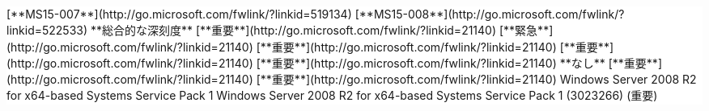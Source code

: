 </td>
<td style="border:1px solid black;">
[**MS15-007**](http://go.microsoft.com/fwlink/?linkid=519134)

</td>
<td style="border:1px solid black;">
[**MS15-008**](http://go.microsoft.com/fwlink/?linkid=522533)

</td>
</tr>
<tr>
<td style="border:1px solid black;">
**総合的な深刻度**

</td>
<td style="border:1px solid black;">
[**重要**](http://go.microsoft.com/fwlink/?linkid=21140)

</td>
<td style="border:1px solid black;">
[**緊急**](http://go.microsoft.com/fwlink/?linkid=21140)

</td>
<td style="border:1px solid black;">
[**重要**](http://go.microsoft.com/fwlink/?linkid=21140)

</td>
<td style="border:1px solid black;">
[**重要**](http://go.microsoft.com/fwlink/?linkid=21140)

</td>
<td style="border:1px solid black;">
[**重要**](http://go.microsoft.com/fwlink/?linkid=21140)

</td>
<td style="border:1px solid black;">
**なし**

</td>
<td style="border:1px solid black;">
[**重要**](http://go.microsoft.com/fwlink/?linkid=21140)

</td>
<td style="border:1px solid black;">
[**重要**](http://go.microsoft.com/fwlink/?linkid=21140)

</td>
</tr>
<tr>
<td style="border:1px solid black;">
Windows Server 2008 R2 for x64-based Systems Service Pack 1

</td>
<td style="border:1px solid black;">
Windows Server 2008 R2 for x64-based Systems Service Pack 1  
(3023266)  
(重要)
